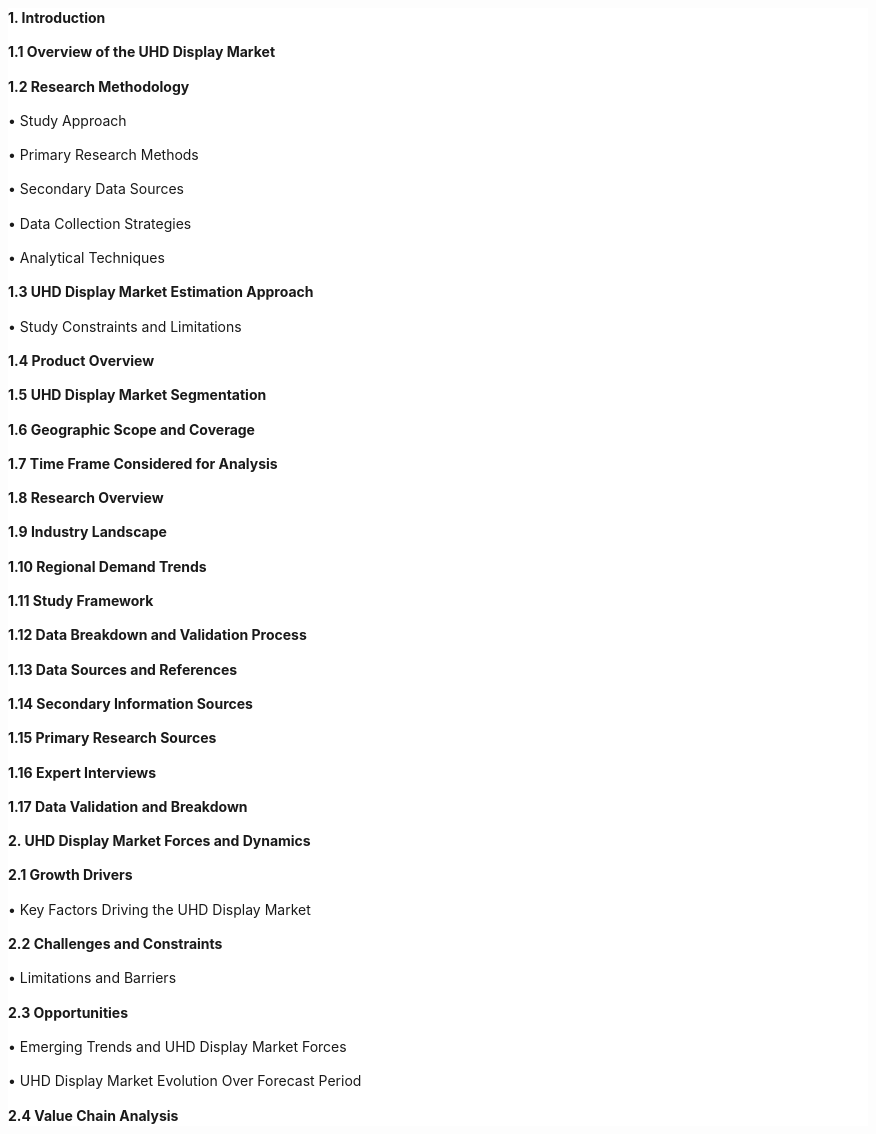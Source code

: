 <strong>1. Introduction</strong>

<strong>1.1 Overview of the UHD Display Market</strong>

<strong>1.2 Research Methodology</strong>

• Study Approach

• Primary Research Methods

• Secondary Data Sources

• Data Collection Strategies

• Analytical Techniques

<strong>1.3 UHD Display Market Estimation Approach</strong>

• Study Constraints and Limitations

<strong>1.4 Product Overview</strong>

<strong>1.5 UHD Display Market Segmentation</strong>

<strong>1.6 Geographic Scope and Coverage</strong>

<strong>1.7 Time Frame Considered for Analysis</strong>

<strong>1.8 Research Overview</strong>

<strong>1.9 Industry Landscape</strong>

<strong>1.10 Regional Demand Trends</strong>

<strong>1.11 Study Framework</strong>

<strong>1.12 Data Breakdown and Validation Process</strong>

<strong>1.13 Data Sources and References</strong>

<strong>1.14 Secondary Information Sources</strong>

<strong>1.15 Primary Research Sources</strong>

<strong>1.16 Expert Interviews</strong>

<strong>1.17 Data Validation and Breakdown</strong>

<strong>2. UHD Display Market Forces and Dynamics</strong>

<strong>2.1 Growth Drivers</strong>

• Key Factors Driving the UHD Display Market

<strong>2.2 Challenges and Constraints</strong>

• Limitations and Barriers

<strong>2.3 Opportunities</strong>

• Emerging Trends and UHD Display Market Forces

• UHD Display Market Evolution Over Forecast Period

<strong>2.4 Value Chain Analysis</strong>

